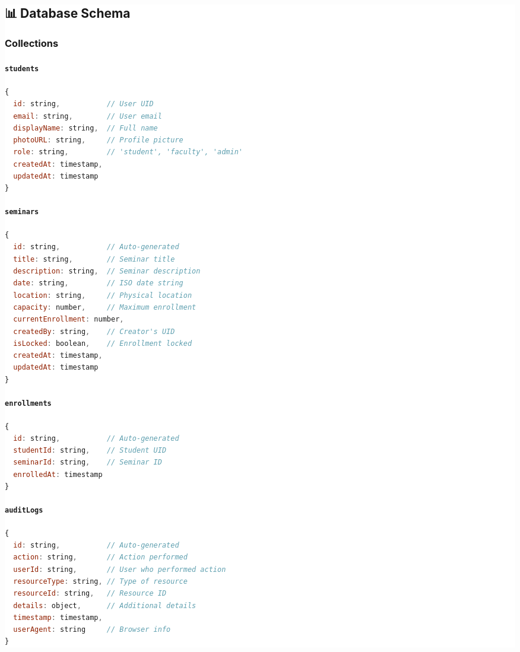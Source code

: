 ## 📊 Database Schema

### Collections

#### `students`
```javascript
{
  id: string,           // User UID
  email: string,        // User email
  displayName: string,  // Full name
  photoURL: string,     // Profile picture
  role: string,         // 'student', 'faculty', 'admin'
  createdAt: timestamp,
  updatedAt: timestamp
}
```

#### `seminars`
```javascript
{
  id: string,           // Auto-generated
  title: string,        // Seminar title
  description: string,  // Seminar description
  date: string,         // ISO date string
  location: string,     // Physical location
  capacity: number,     // Maximum enrollment
  currentEnrollment: number,
  createdBy: string,    // Creator's UID
  isLocked: boolean,    // Enrollment locked
  createdAt: timestamp,
  updatedAt: timestamp
}
```

#### `enrollments`
```javascript
{
  id: string,           // Auto-generated
  studentId: string,    // Student UID
  seminarId: string,    // Seminar ID
  enrolledAt: timestamp
}
```

#### `auditLogs`
```javascript
{
  id: string,           // Auto-generated
  action: string,       // Action performed
  userId: string,       // User who performed action
  resourceType: string, // Type of resource
  resourceId: string,   // Resource ID
  details: object,      // Additional details
  timestamp: timestamp,
  userAgent: string     // Browser info
}
```
